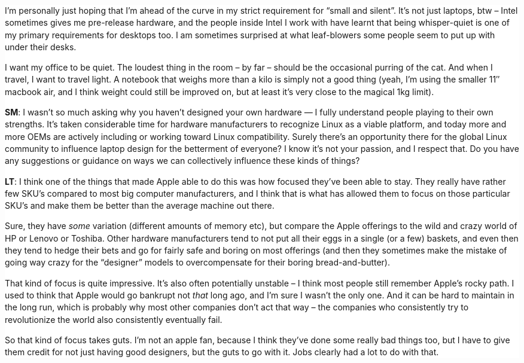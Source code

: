 I’m personally just hoping that I’m ahead of the curve in my strict
requirement for “small and silent”. It’s not just laptops, btw –
Intel sometimes gives me pre-release hardware, and the people
inside Intel I work with have learnt that being whisper-quiet is
one of my primary requirements for desktops too. I am sometimes
surprised at what leaf-blowers some people seem to put up with
under their desks.

I want my office to be quiet. The loudest thing in the room – by
far – should be the occasional purring of the cat. And when I
travel, I want to travel light. A notebook that weighs more than a
kilo is simply not a good thing (yeah, I’m using the smaller 11″
macbook air, and I think weight could still be improved on, but at
least it’s very close to the magical 1kg limit).

**SM**: I wasn’t so much asking why you haven’t designed your own
hardware — I fully understand people playing to their own
strengths. It’s taken considerable time for hardware manufacturers
to recognize Linux as a viable platform, and today more and more
OEMs are actively including or working toward Linux compatibility.
Surely there’s an opportunity there for the global Linux community
to influence laptop design for the betterment of everyone? I know
it’s not your passion, and I respect that. Do you have any
suggestions or guidance on ways we can collectively influence these
kinds of things?

**LT**: I think one of the things that made Apple able to do this
was how focused they’ve been able to stay. They really have rather
few SKU’s compared to most big computer manufacturers, and I think
that is what has allowed them to focus on those particular SKU’s
and make them be better than the average machine out there.

Sure, they have *some* variation (different amounts of memory
etc), but compare the Apple offerings to the wild and crazy world
of HP or Lenovo or Toshiba. Other hardware manufacturers tend to
not put all their eggs in a single (or a few) baskets, and even
then they tend to hedge their bets and go for fairly safe and
boring on most offerings (and then they sometimes make the mistake
of going way crazy for the “designer” models to overcompensate for
their boring bread-and-butter).

That kind of focus is quite impressive. It’s also often potentially
unstable – I think most people still remember Apple’s rocky path. I
used to think that Apple would go bankrupt not *that* long ago,
and I’m sure I wasn’t the only one. And it can be hard to maintain
in the long run, which is probably why most other companies don’t
act that way – the companies who consistently try to revolutionize
the world also consistently eventually fail.

So that kind of focus takes guts. I’m not an apple fan, because I
think they’ve done some really bad things too, but I have to give
them credit for not just having good designers, but the guts to go
with it. Jobs clearly had a lot to do with that.
